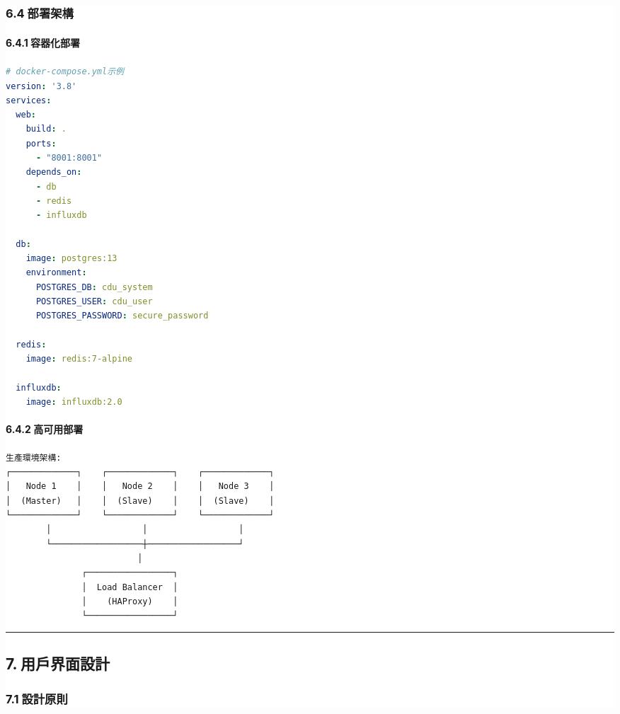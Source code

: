 ### 6.4 部署架構

#### 6.4.1 容器化部署
```yaml
# docker-compose.yml示例
version: '3.8'
services:
  web:
    build: .
    ports:
      - "8001:8001"
    depends_on:
      - db
      - redis
      - influxdb
  
  db:
    image: postgres:13
    environment:
      POSTGRES_DB: cdu_system
      POSTGRES_USER: cdu_user
      POSTGRES_PASSWORD: secure_password
  
  redis:
    image: redis:7-alpine
  
  influxdb:
    image: influxdb:2.0
```

#### 6.4.2 高可用部署
```
生產環境架構:
┌─────────────┐    ┌─────────────┐    ┌─────────────┐
│   Node 1    │    │   Node 2    │    │   Node 3    │
│  (Master)   │    │  (Slave)    │    │  (Slave)    │
└─────────────┘    └─────────────┘    └─────────────┘
        │                  │                  │
        └──────────────────┼──────────────────┘
                          │
               ┌─────────────────┐
               │  Load Balancer  │
               │    (HAProxy)    │
               └─────────────────┘
```

---

## 7. 用戶界面設計

### 7.1 設計原則
